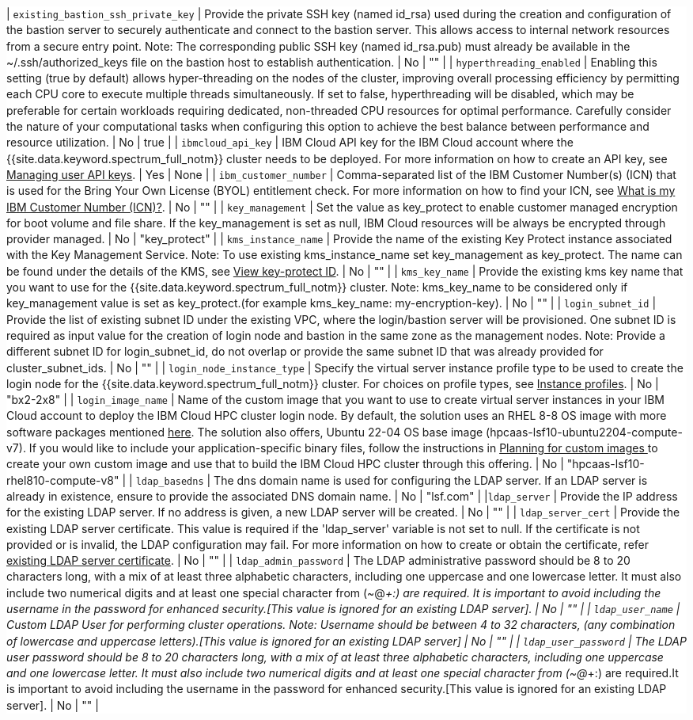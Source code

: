 | `existing_bastion_ssh_private_key` | Provide the private SSH key (named id_rsa) used during the creation and configuration of the bastion server to securely authenticate and connect to the bastion server. This allows access to internal network resources from a secure entry point. Note: The corresponding public SSH key (named id_rsa.pub) must already be available in the ~/.ssh/authorized_keys file on the bastion host to establish authentication. | No | "" |
| `hyperthreading_enabled` | Enabling this setting (true by default) allows hyper-threading on the nodes of the cluster, improving overall processing efficiency by permitting each CPU core to execute multiple threads simultaneously. If set to false, hyperthreading will be disabled, which may be preferable for certain workloads requiring dedicated, non-threaded CPU resources for optimal performance. Carefully consider the nature of your computational tasks when configuring this option to achieve the best balance between performance and resource utilization. | No | true |
| `ibmcloud_api_key` | IBM Cloud API key for the IBM Cloud account where the {{site.data.keyword.spectrum_full_notm}} cluster needs to be deployed. For more information on how to create an API key, see [Managing user API keys](https://cloud.ibm.com/docs/account?topic=account-userapikey&interface=ui). | Yes | None |
| `ibm_customer_number` | Comma-separated list of the IBM Customer Number(s) (ICN) that is used for the Bring Your Own License (BYOL) entitlement check. For more information on how to find your ICN, see [What is my IBM Customer Number (ICN)?](https://www.ibm.com/support/pages/what-my-ibm-customer-number-icn). | No | "" |
| `key_management` | Set the value as key_protect to enable customer managed encryption for boot volume and file share. If the key_management is set as null, IBM Cloud resources will be always be encrypted through provider managed. | No | "key_protect" |
| `kms_instance_name` | Provide the name of the existing Key Protect instance associated with the Key Management Service. Note: To use existing kms_instance_name set key_management as key_protect. The name can be found under the details of the KMS, see [View key-protect ID](https://cloud.ibm.com/docs/key-protect?topic=key-protect-retrieve-instance-ID&interface=ui). | No | "" |
| `kms_key_name` | Provide the existing kms key name that you want to use for the {{site.data.keyword.spectrum_full_notm}} cluster. Note: kms_key_name to be considered only if key_management value is set as key_protect.(for example kms_key_name: my-encryption-key). | No | "" |
| `login_subnet_id` | Provide the list of existing subnet ID under the existing VPC, where the login/bastion server will be provisioned. One subnet ID is required as input value for the creation of login node and bastion in the same zone as the management nodes. Note: Provide a different subnet ID for login_subnet_id, do not overlap or provide the same subnet ID that was already provided for cluster_subnet_ids. | No | "" |
| `login_node_instance_type` | Specify the virtual server instance profile type to be used to create the login node for the {{site.data.keyword.spectrum_full_notm}} cluster. For choices on profile types, see [Instance profiles](https://cloud.ibm.com/docs/vpc?topic=vpc-profiles). | No | "bx2-2x8" |
| `login_image_name` | Name of the custom image that you want to use to create virtual server instances in your IBM Cloud account to deploy the IBM Cloud HPC cluster login node. By default, the solution uses an RHEL 8-8 OS image with more software packages mentioned [here](https://cloud.ibm.com/docs/ibm-spectrum-lsf#create-custom-image). The solution also offers, Ubuntu 22-04 OS base image (hpcaas-lsf10-ubuntu2204-compute-v7). If you would like to include your application-specific binary files, follow the instructions in [ Planning for custom images ](https://cloud.ibm.com/docs/vpc?topic=vpc-planning-custom-images) to create your own custom image and use that to build the IBM Cloud HPC cluster through this offering. | No | "hpcaas-lsf10-rhel810-compute-v8" |
| `ldap_basedns` | The dns domain name is used for configuring the LDAP server. If an LDAP server is already in existence, ensure to provide the associated DNS domain name. | No | "lsf.com" |
|`ldap_server` | Provide the IP address for the existing LDAP server. If no address is given, a new LDAP server will be created. | No | "" |
| `ldap_server_cert` | Provide the existing LDAP server certificate. This value is required if the 'ldap_server' variable is not set to null. If the certificate is not provided or is invalid, the LDAP configuration may fail. For more information on how to create or obtain the certificate, refer [existing LDAP server certificate](/docs/allowlist/hpc-service?topic=hpc-service-integrating-openldap). | No | "" |
| `ldap_admin_password` | The LDAP administrative password should be 8 to 20 characters long, with a mix of at least three alphabetic characters, including one uppercase and one lowercase letter. It must also include two numerical digits and at least one special character from (~@_+:) are required. It is important to avoid including the username in the password for enhanced security.[This value is ignored for an existing LDAP server]. | No | "" |
| `ldap_user_name` | Custom LDAP User for performing cluster operations. Note: Username should be between 4 to 32 characters, (any combination of lowercase and uppercase letters).[This value is ignored for an existing LDAP server] | No | "" |
| `ldap_user_password` | The LDAP user password should be 8 to 20 characters long, with a mix of at least three alphabetic characters, including one uppercase and one lowercase letter. It must also include two numerical digits and at least one special character from (~@_+:) are required.It is important to avoid including the username in the password for enhanced security.[This value is ignored for an existing LDAP server]. | No | "" |